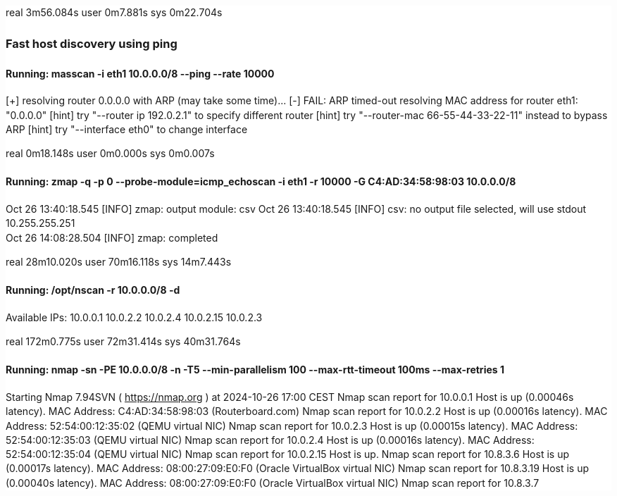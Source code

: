 real    3m56.084s
user    0m7.881s
sys     0m22.704s

### Fast host discovery using ping
#### Running: masscan -i eth1 10.0.0.0/8 --ping --rate 10000
[+] resolving router 0.0.0.0 with ARP (may take some time)...
[-] FAIL: ARP timed-out resolving MAC address for router eth1: "0.0.0.0"
    [hint] try "--router ip 192.0.2.1" to specify different router
    [hint] try "--router-mac 66-55-44-33-22-11" instead to bypass ARP
    [hint] try "--interface eth0" to change interface

real    0m18.148s
user    0m0.000s
sys     0m0.007s

#### Running: zmap -q -p 0 --probe-module=icmp_echoscan -i eth1 -r 10000 -G C4:AD:34:58:98:03 10.0.0.0/8
Oct 26 13:40:18.545 [INFO] zmap: output module: csv
Oct 26 13:40:18.545 [INFO] csv: no output file selected, will use stdout    
10.255.255.251                                                              
Oct 26 14:08:28.504 [INFO] zmap: completed
                                                                            
real    28m10.020s
user    70m16.118s
sys     14m7.443s

#### Running: /opt/nscan -r 10.0.0.0/8 -d
Available IPs:
10.0.0.1
10.0.2.2
10.0.2.4
10.0.2.15
10.0.2.3

real    172m0.775s
user    72m31.414s
sys     40m31.764s

#### Running: nmap -sn -PE 10.0.0.0/8 -n -T5 --min-parallelism 100 --max-rtt-timeout 100ms --max-retries 1
Starting Nmap 7.94SVN ( https://nmap.org ) at 2024-10-26 17:00 CEST
Nmap scan report for 10.0.0.1
Host is up (0.00046s latency).
MAC Address: C4:AD:34:58:98:03 (Routerboard.com)
Nmap scan report for 10.0.2.2
Host is up (0.00016s latency).
MAC Address: 52:54:00:12:35:02 (QEMU virtual NIC)
Nmap scan report for 10.0.2.3
Host is up (0.00015s latency).
MAC Address: 52:54:00:12:35:03 (QEMU virtual NIC)
Nmap scan report for 10.0.2.4
Host is up (0.00016s latency).
MAC Address: 52:54:00:12:35:04 (QEMU virtual NIC)
Nmap scan report for 10.0.2.15
Host is up.
Nmap scan report for 10.8.3.6
Host is up (0.00017s latency).
MAC Address: 08:00:27:09:E0:F0 (Oracle VirtualBox virtual NIC)
Nmap scan report for 10.8.3.19
Host is up (0.00040s latency).
MAC Address: 08:00:27:09:E0:F0 (Oracle VirtualBox virtual NIC)
Nmap scan report for 10.8.3.7